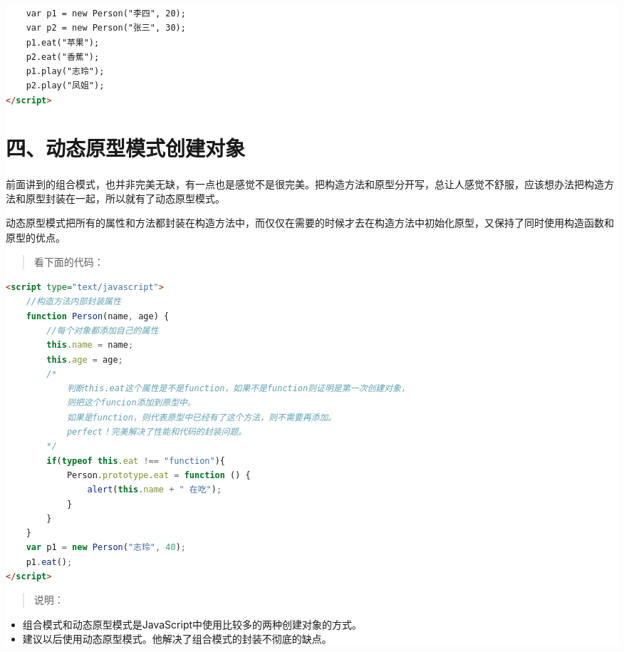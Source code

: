 ```html
	var p1 = new Person("李四", 20);
	var p2 = new Person("张三", 30);
	p1.eat("苹果");
	p2.eat("香蕉");
	p1.play("志玲");
	p2.play("凤姐");
</script>
```

# 四、动态原型模式创建对象

​	前面讲到的组合模式，也并非完美无缺，有一点也是感觉不是很完美。把构造方法和原型分开写，总让人感觉不舒服，应该想办法把构造方法和原型封装在一起，所以就有了动态原型模式。

​	动态原型模式把所有的属性和方法都封装在构造方法中，而仅仅在需要的时候才去在构造方法中初始化原型，又保持了同时使用构造函数和原型的优点。

> 看下面的代码：

```html
<script type="text/javascript">
	//构造方法内部封装属性
	function Person(name, age) {
		//每个对象都添加自己的属性
	    this.name = name;
	    this.age = age;
	    /*
	    	判断this.eat这个属性是不是function，如果不是function则证明是第一次创建对象，
	    	则把这个funcion添加到原型中。
	    	如果是function，则代表原型中已经有了这个方法，则不需要再添加。
	    	perfect！完美解决了性能和代码的封装问题。
	    */
	    if(typeof this.eat !== "function"){
	    	Person.prototype.eat = function () {
	    		alert(this.name + " 在吃");
	    	}
	    }
	}
	var p1 = new Person("志玲", 40);
	p1.eat();	
</script>
```

> 说明：

- 组合模式和动态原型模式是JavaScript中使用比较多的两种创建对象的方式。
- 建议以后使用动态原型模式。他解决了组合模式的封装不彻底的缺点。




















